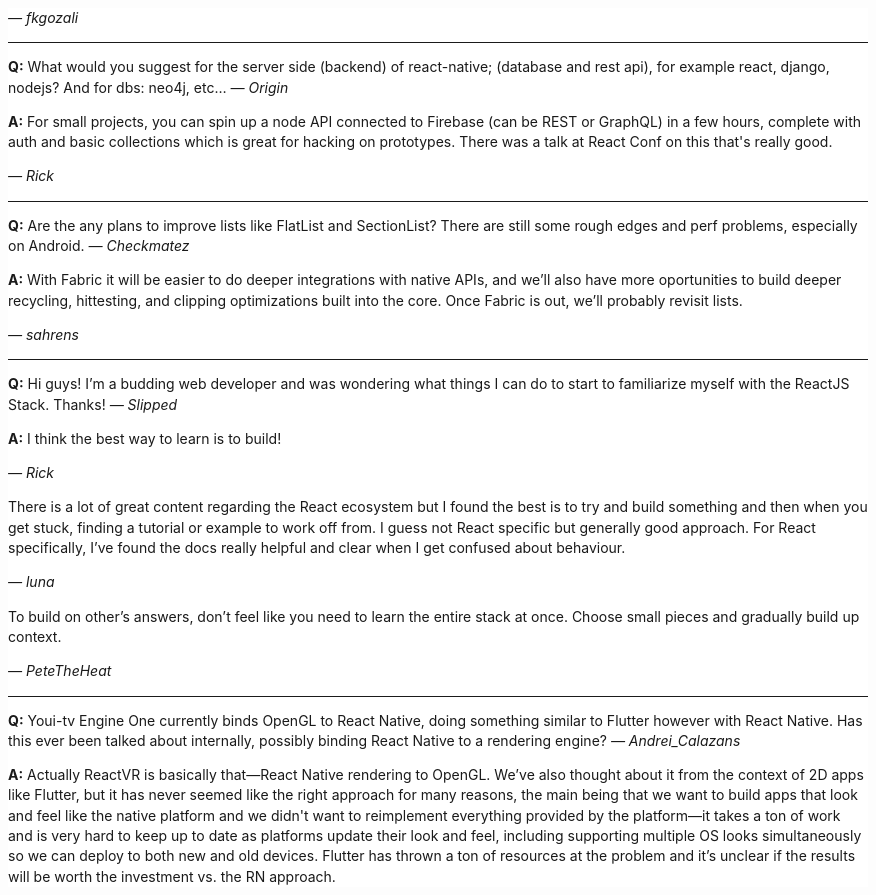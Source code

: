 *— fkgozali*

---

**Q:** What would you suggest for the server side (backend) of react-native; (database and rest api), for example react, django, nodejs? And for dbs: neo4j, etc… *— Origin* 

**A:** For small projects, you can spin up a node API connected to Firebase (can be REST or GraphQL) in a few hours, complete with auth and basic collections which is great for hacking on prototypes. There was a talk at React Conf on this that's really good.

*— Rick*

---

**Q:** Are the any plans to improve lists like FlatList and SectionList? There are still some rough edges and perf problems, especially on Android. *— Checkmatez* 

**A:** With Fabric it will be easier to do deeper integrations with native APIs, and we’ll also have more oportunities to build deeper recycling, hittesting, and clipping optimizations built into the core. Once Fabric is out, we’ll probably revisit lists.

*— sahrens*

---

**Q:** Hi guys! I’m a budding web developer and was wondering what things I can do to start to familiarize myself with the ReactJS Stack. Thanks! *— Slipped* 

**A:** I think the best way to learn is to build!

*— Rick*

There is a lot of great content regarding the React ecosystem but I found the best is to try and build something and then when you get stuck, finding a tutorial or example to work off from. I guess not React specific but generally good approach. For React specifically, I’ve found the docs really helpful and clear when I get confused about behaviour.

*— luna*

To build on other’s answers, don’t feel like you need to learn the entire stack at once. Choose small pieces and gradually build up context.

*— PeteTheHeat*

---

**Q:** Youi-tv Engine One currently binds OpenGL to React Native, doing something similar to Flutter however with React Native. Has this ever been talked about internally, possibly binding React Native to a rendering engine? *— Andrei_Calazans* 

**A:** Actually ReactVR is basically that—React Native rendering to OpenGL. We’ve also thought about it from the context of 2D apps like Flutter, but it has never seemed like the right approach for many reasons, the main being that we want to build apps that look and feel like the native platform and we didn't want to reimplement everything provided by the platform—it takes a ton of work and is very hard to keep up to date as platforms update their look and feel, including supporting multiple OS looks simultaneously so we can deploy to both new and old devices. Flutter has thrown a ton of resources at the problem and it’s unclear if the results will be worth the investment vs. the RN approach.
